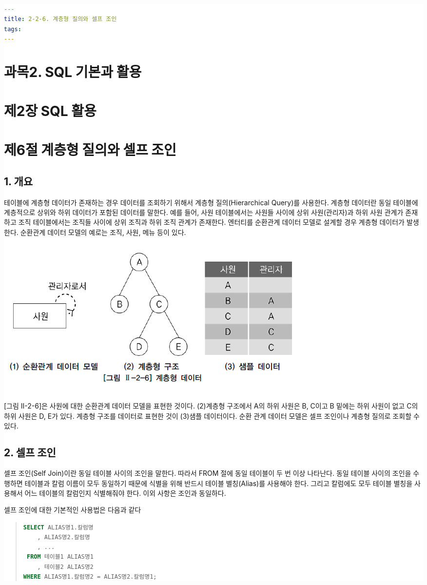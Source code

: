 ```yaml
---
title: 2-2-6. 계층형 질의와 셀프 조인
tags: 
---
```


# 과목2. SQL 기본과 활용
# 제2장 SQL 활용
# 제6절 계층형 질의와 셀프 조인

## 1. 개요

테이블에 계층형 데이터가 존재하는 경우 데이터를 조회하기 위해서 계층형 질의(Hierarchical Query)를 사용한다. 계층형 데이터란 동일 테이블에 계층적으로 상위와 하위 데이터가 포함된 데이터를 말한다. 예를 들어, 사원 테이블에서는 사원들 사이에 상위 사원(관리자)과 하위 사원 관계가 존재하고 조직 테이블에서는 조직들 사이에 상위 조직과 하위 조직 관계가 존재한다. 엔터티를 순환관계 데이터 모델로 설계할 경우 계층형 데이터가 발생한다. 순환관계 데이터 모델의 예로는 조직, 사원, 메뉴 등이 있다.<br>

![그림](/images_files/SQL_206.jpg)

[그림 Ⅱ-2-6]은 사원에 대한 순환관계 데이터 모델을 표현한 것이다. (2)계층형 구조에서 A의 하위 사원은 B, C이고 B 밑에는 하위 사원이 없고 C의 하위 사원은 D, E가 있다. 계층형 구조를 데이터로 표현한 것이 (3)샘플 데이터이다. 순환 관계 데이터 모델은 셀프 조인이나 계층형 질의로 조회할 수 있다.

## 2. 셀프 조인

셀프 조인(Self Join)이란 동일 테이블 사이의 조인을 말한다. 따라서 FROM 절에 동일 테이블이 두 번 이상 나타난다. 동일 테이블 사이의 조인을 수행하면 테이블과 칼럼 이름이 모두 동일하기 때문에 식별을 위해 반드시 테이블 별칭(Alias)를 사용해야 한다. 그리고 칼럼에도 모두 테이블 별칭을 사용해서 어느 테이블의 칼럼인지 식별해줘야 한다. 이외 사항은 조인과 동일하다.<br>

셀프 조인에 대한 기본적인 사용법은 다음과 같다

>```sql
>SELECT ALIAS명1.칼럼명
>     , ALIAS명2.칼럼명
>     , ...
>  FROM 테이블1 ALIAS명1
>     , 테이블2 ALIAS명2
> WHERE ALIAS명1.칼럼명2 = ALIAS명2.칼럼명1;
>```
